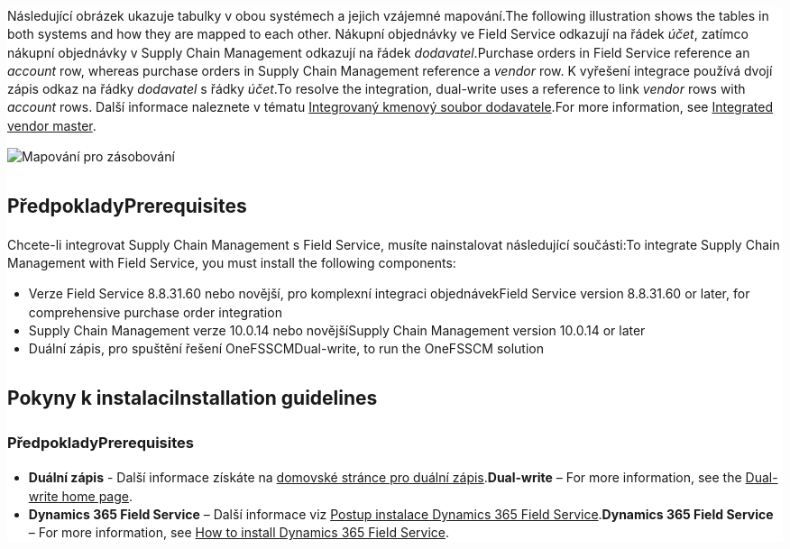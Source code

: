 <span data-ttu-id="85f4b-111">Následující obrázek ukazuje tabulky v obou systémech a jejich vzájemné mapování.</span><span class="sxs-lookup"><span data-stu-id="85f4b-111">The following illustration shows the tables in both systems and how they are mapped to each other.</span></span> <span data-ttu-id="85f4b-112">Nákupní objednávky ve Field Service odkazují na řádek *účet*, zatímco nákupní objednávky v Supply Chain Management odkazují na řádek *dodavatel*.</span><span class="sxs-lookup"><span data-stu-id="85f4b-112">Purchase orders in Field Service reference an *account* row, whereas purchase orders in Supply Chain Management reference a *vendor* row.</span></span> <span data-ttu-id="85f4b-113">K vyřešení integrace používá dvojí zápis odkaz na řádky *dodavatel* s řádky *účet*.</span><span class="sxs-lookup"><span data-stu-id="85f4b-113">To resolve the integration, dual-write uses a reference to link *vendor* rows with *account* rows.</span></span> <span data-ttu-id="85f4b-114">Další informace naleznete v tématu [Integrovaný kmenový soubor dodavatele](vendor-mapping.md).</span><span class="sxs-lookup"><span data-stu-id="85f4b-114">For more information, see [Integrated vendor master](vendor-mapping.md).</span></span>

![Mapování pro zásobování](media/scm-field-service-tables.png)

## <a name="prerequisites"></a><span data-ttu-id="85f4b-116">Předpoklady</span><span class="sxs-lookup"><span data-stu-id="85f4b-116">Prerequisites</span></span>

<span data-ttu-id="85f4b-117">Chcete-li integrovat Supply Chain Management s Field Service, musíte nainstalovat následující součásti:</span><span class="sxs-lookup"><span data-stu-id="85f4b-117">To integrate Supply Chain Management with Field Service, you must install the following components:</span></span>

- <span data-ttu-id="85f4b-118">Verze Field Service 8.8.31.60 nebo novější, pro komplexní integraci objednávek</span><span class="sxs-lookup"><span data-stu-id="85f4b-118">Field Service version 8.8.31.60 or later, for comprehensive purchase order integration</span></span>
- <span data-ttu-id="85f4b-119">Supply Chain Management verze 10.0.14 nebo novější</span><span class="sxs-lookup"><span data-stu-id="85f4b-119">Supply Chain Management version 10.0.14 or later</span></span>
- <span data-ttu-id="85f4b-120">Duální zápis, pro spuštění řešení OneFSSCM</span><span class="sxs-lookup"><span data-stu-id="85f4b-120">Dual-write, to run the OneFSSCM solution</span></span>

## <a name="installation-guidelines"></a><span data-ttu-id="85f4b-121">Pokyny k instalaci</span><span class="sxs-lookup"><span data-stu-id="85f4b-121">Installation guidelines</span></span>

### <a name="prerequisites"></a><span data-ttu-id="85f4b-122">Předpoklady</span><span class="sxs-lookup"><span data-stu-id="85f4b-122">Prerequisites</span></span>

+ <span data-ttu-id="85f4b-123">**Duální zápis** - Další informace získáte na [domovské stránce pro duální zápis](dual-write-home-page.md#dual-write-setup).</span><span class="sxs-lookup"><span data-stu-id="85f4b-123">**Dual-write** – For more information, see the [Dual-write home page](dual-write-home-page.md#dual-write-setup).</span></span>
+ <span data-ttu-id="85f4b-124">**Dynamics 365 Field Service** – Další informace viz [Postup instalace Dynamics 365 Field Service](https://docs.microsoft.com/dynamics365/field-service/install-field-service#step-1-install-dynamics-365-field-service).</span><span class="sxs-lookup"><span data-stu-id="85f4b-124">**Dynamics 365 Field Service** – For more information, see [How to install Dynamics 365 Field Service](https://docs.microsoft.com/dynamics365/field-service/install-field-service#step-1-install-dynamics-365-field-service).</span></span>

